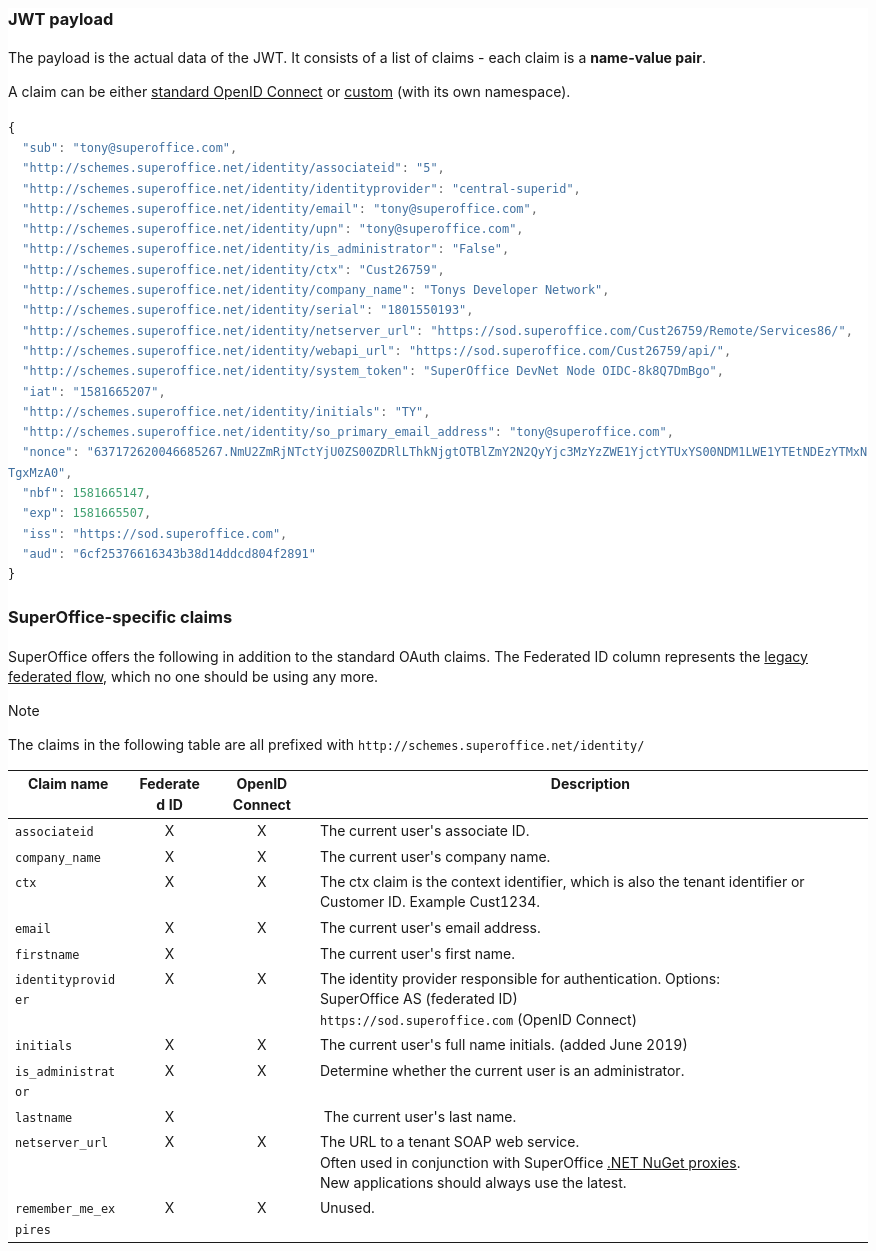 ### JWT payload

The payload is the actual data of the JWT. It consists of a list of claims - each claim is a **name-value pair**.

A claim can be either [standard OpenID Connect][14] or [custom][8] (with its own namespace).

```javascript
{
  "sub": "tony@superoffice.com",
  "http://schemes.superoffice.net/identity/associateid": "5",
  "http://schemes.superoffice.net/identity/identityprovider": "central-superid",
  "http://schemes.superoffice.net/identity/email": "tony@superoffice.com",
  "http://schemes.superoffice.net/identity/upn": "tony@superoffice.com",
  "http://schemes.superoffice.net/identity/is_administrator": "False",
  "http://schemes.superoffice.net/identity/ctx": "Cust26759",
  "http://schemes.superoffice.net/identity/company_name": "Tonys Developer Network",
  "http://schemes.superoffice.net/identity/serial": "1801550193",
  "http://schemes.superoffice.net/identity/netserver_url": "https://sod.superoffice.com/Cust26759/Remote/Services86/",
  "http://schemes.superoffice.net/identity/webapi_url": "https://sod.superoffice.com/Cust26759/api/",
  "http://schemes.superoffice.net/identity/system_token": "SuperOffice DevNet Node OIDC-8k8Q7DmBgo",
  "iat": "1581665207",
  "http://schemes.superoffice.net/identity/initials": "TY",
  "http://schemes.superoffice.net/identity/so_primary_email_address": "tony@superoffice.com",
  "nonce": "637172620046685267.NmU2ZmRjNTctYjU0ZS00ZDRlLThkNjgtOTBlZmY2N2QyYjc3MzYzZWE1YjctYTUxYS00NDM1LWE1YTEtNDEzYTMxNTgxMzA0",
  "nbf": 1581665147,
  "exp": 1581665507,
  "iss": "https://sod.superoffice.com",
  "aud": "6cf25376616343b38d14ddcd804f2891"
}
```

### SuperOffice-specific claims

SuperOffice offers the following in addition to the standard OAuth claims. The Federated ID column represents the [legacy federated flow][11], which no one should be using any more.

> [!NOTE]
> The claims in the following table are all prefixed with `http://schemes.superoffice.net/identity/`

| Claim name | Federated ID | OpenID Connect | Description |
|---|:-:|:-:|---|
| `associateid` | X | X | The current user's associate ID. |
| `company_name` | X | X | The current user's company name. |
| `ctx` | X | X | The ctx claim is the context identifier, which is also the tenant identifier or Customer ID. Example Cust1234. |
| `email` | X | X | The current user's email address. |
| `firstname` | X | | The current user's first name. |
| `identityprovider` | X | X | The identity provider responsible for authentication. Options:<br>SuperOffice AS (federated ID)<br>`https://sod.superoffice.com` (OpenID Connect) |
| `initials` | X | X | The current user's full name initials. (added June 2019) |
| `is_administrator` | X | X | Determine whether the current user is an administrator. |
| `lastname` | X | | The current user's last name. |
| `netserver_url` | X | X | The URL to a tenant SOAP web service.<br>Often used in conjunction with SuperOffice [.NET NuGet proxies][7].<br>New applications should always use the latest. |
| `remember_me_expires` | X | X | Unused. |

[1]: http://saml.xml.org/saml-specifications
[2]: https://tools.ietf.org/html/rfc7519
[3]: certificates/override-resolver.md
[4]: certificates/index.md
[5]: ../online/sign-in-user/auth-code-flow.md
[6]: https://www.nuget.org/packages/SuperOffice.Crm.Online.Core
[7]: ../../../../assets/downloads/api/index.md
[8]: api.md
[9]: https://www.nuget.org/packages/SuperOffice.WebApi
[11]: sign-in-user/legacy.md
[12]: sign-in-user/index.md
[14]: index.md
[img1]: media/id-token.png